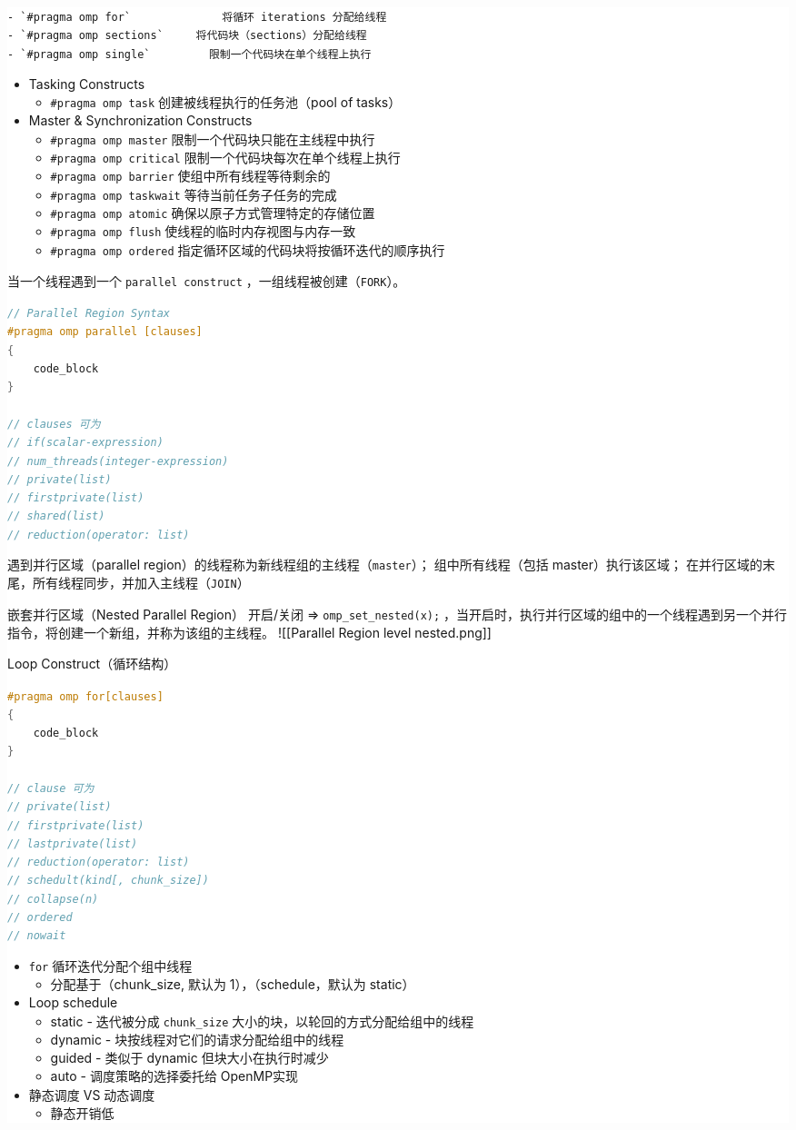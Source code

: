     - `#pragma omp for`              将循环 iterations 分配给线程
    - `#pragma omp sections`     将代码块（sections）分配给线程
    - `#pragma omp single`         限制一个代码块在单个线程上执行
- Tasking Constructs
    - `#pragma omp task`             创建被线程执行的任务池（pool of tasks）
- Master & Synchronization Constructs
    - `#pragma omp master`         限制一个代码块只能在主线程中执行
    - `#pragma omp critical`     限制一个代码块每次在单个线程上执行
    - `#pragma omp barrier`       使组中所有线程等待剩余的
    - `#pragma omp taskwait`     等待当前任务子任务的完成
    - `#pragma omp atomic`         确保以原子方式管理特定的存储位置
    - `#pragma omp flush`           使线程的临时内存视图与内存一致
    - `#pragma omp ordered`       指定循环区域的代码块将按循环迭代的顺序执行

当一个线程遇到一个 `parallel construct` ，一组线程被创建（`FORK`）。
```c
// Parallel Region Syntax
#pragma omp parallel [clauses]
{
    code_block
}

// clauses 可为
// if(scalar-expression)
// num_threads(integer-expression)
// private(list)
// firstprivate(list)
// shared(list)
// reduction(operator: list)

```
遇到并行区域（parallel region）的线程称为新线程组的主线程（`master`）；
组中所有线程（包括 master）执行该区域；
在并行区域的末尾，所有线程同步，并加入主线程（`JOIN`）

嵌套并行区域（Nested Parallel Region）
开启/关闭 => `omp_set_nested(x);` ，当开启时，执行并行区域的组中的一个线程遇到另一个并行指令，将创建一个新组，并称为该组的主线程。
![[Parallel Region level nested.png]]

Loop Construct（循环结构）
```c
#pragma omp for[clauses]
{
    code_block
}

// clause 可为
// private(list)
// firstprivate(list)
// lastprivate(list)
// reduction(operator: list)
// schedult(kind[, chunk_size])
// collapse(n)
// ordered
// nowait
```
- `for` 循环迭代分配个组中线程
    - 分配基于（chunk_size, 默认为 1），（schedule，默认为 static）
- Loop schedule
    - static - 迭代被分成 `chunk_size` 大小的块，以轮回的方式分配给组中的线程
    - dynamic - 块按线程对它们的请求分配给组中的线程
    - guided - 类似于 dynamic 但块大小在执行时减少
    - auto - 调度策略的选择委托给 OpenMP实现
- 静态调度 VS 动态调度
    - 静态开销低